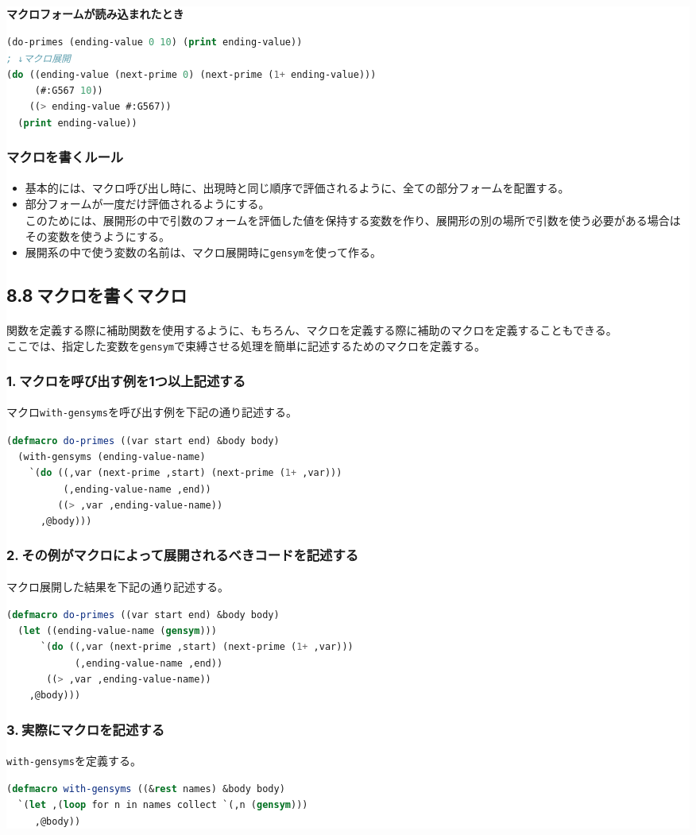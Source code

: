 **マクロフォームが読み込まれたとき**

```lisp
(do-primes (ending-value 0 10) (print ending-value))
; ↓マクロ展開
(do ((ending-value (next-prime 0) (next-prime (1+ ending-value)))
     (#:G567 10))
    ((> ending-value #:G567))
  (print ending-value))
```

### マクロを書くルール
- 基本的には、マクロ呼び出し時に、出現時と同じ順序で評価されるように、全ての部分フォームを配置する。
- 部分フォームが一度だけ評価されるようにする。  
  このためには、展開形の中で引数のフォームを評価した値を保持する変数を作り、展開形の別の場所で引数を使う必要がある場合はその変数を使うようにする。
- 展開系の中で使う変数の名前は、マクロ展開時に`gensym`を使って作る。

## 8.8 マクロを書くマクロ
関数を定義する際に補助関数を使用するように、もちろん、マクロを定義する際に補助のマクロを定義することもできる。  
ここでは、指定した変数を`gensym`で束縛させる処理を簡単に記述するためのマクロを定義する。

### 1. マクロを呼び出す例を1つ以上記述する
マクロ`with-gensyms`を呼び出す例を下記の通り記述する。

```lisp
(defmacro do-primes ((var start end) &body body)
  (with-gensyms (ending-value-name)
    `(do ((,var (next-prime ,start) (next-prime (1+ ,var)))
          (,ending-value-name ,end))
         ((> ,var ,ending-value-name))
      ,@body)))
```


### 2. その例がマクロによって展開されるべきコードを記述する
マクロ展開した結果を下記の通り記述する。

```lisp
(defmacro do-primes ((var start end) &body body)
  (let ((ending-value-name (gensym)))
      `(do ((,var (next-prime ,start) (next-prime (1+ ,var)))
            (,ending-value-name ,end))
       ((> ,var ,ending-value-name))
    ,@body)))
```

### 3. 実際にマクロを記述する
`with-gensyms`を定義する。

```lisp
(defmacro with-gensyms ((&rest names) &body body)
  `(let ,(loop for n in names collect `(,n (gensym)))
     ,@body))
```
